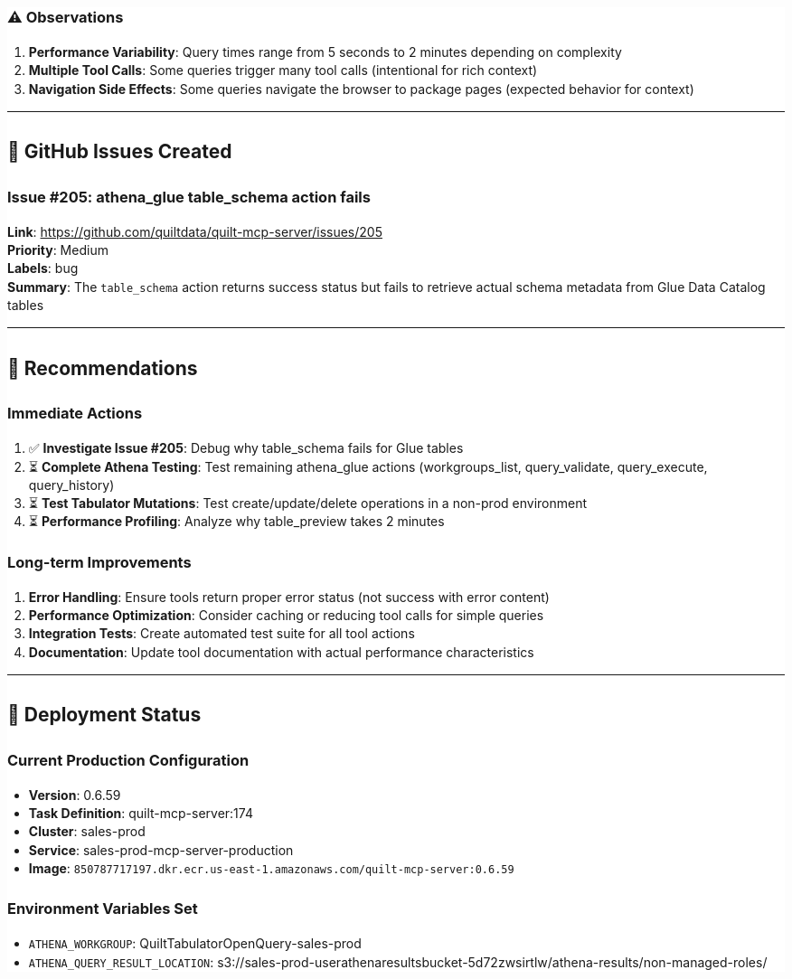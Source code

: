 ### ⚠️ **Observations**

1. **Performance Variability**: Query times range from 5 seconds to 2 minutes depending on complexity
2. **Multiple Tool Calls**: Some queries trigger many tool calls (intentional for rich context)
3. **Navigation Side Effects**: Some queries navigate the browser to package pages (expected behavior for context)

---

## 🐛 **GitHub Issues Created**

### Issue #205: athena_glue table_schema action fails
**Link**: https://github.com/quiltdata/quilt-mcp-server/issues/205  
**Priority**: Medium  
**Labels**: bug  
**Summary**: The `table_schema` action returns success status but fails to retrieve actual schema metadata from Glue Data Catalog tables

---

## 🎯 **Recommendations**

### Immediate Actions
1. ✅ **Investigate Issue #205**: Debug why table_schema fails for Glue tables
2. ⏳ **Complete Athena Testing**: Test remaining athena_glue actions (workgroups_list, query_validate, query_execute, query_history)
3. ⏳ **Test Tabulator Mutations**: Test create/update/delete operations in a non-prod environment
4. ⏳ **Performance Profiling**: Analyze why table_preview takes 2 minutes

### Long-term Improvements
1. **Error Handling**: Ensure tools return proper error status (not success with error content)
2. **Performance Optimization**: Consider caching or reducing tool calls for simple queries
3. **Integration Tests**: Create automated test suite for all tool actions
4. **Documentation**: Update tool documentation with actual performance characteristics

---

## 🚀 **Deployment Status**

### Current Production Configuration
- **Version**: 0.6.59
- **Task Definition**: quilt-mcp-server:174
- **Cluster**: sales-prod
- **Service**: sales-prod-mcp-server-production
- **Image**: `850787717197.dkr.ecr.us-east-1.amazonaws.com/quilt-mcp-server:0.6.59`

### Environment Variables Set
- `ATHENA_WORKGROUP`: QuiltTabulatorOpenQuery-sales-prod
- `ATHENA_QUERY_RESULT_LOCATION`: s3://sales-prod-userathenaresultsbucket-5d72zwsirtlw/athena-results/non-managed-roles/
